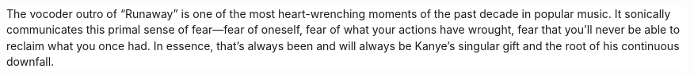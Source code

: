 The vocoder outro of “Runaway” is one of the most heart-wrenching moments of the past decade in popular music. It sonically communicates this primal sense of fear—fear of oneself, fear of what your actions have wrought, fear that you’ll never be able to reclaim what you once had. In essence, that’s always been and will always be Kanye’s singular gift and the root of his continuous downfall.
